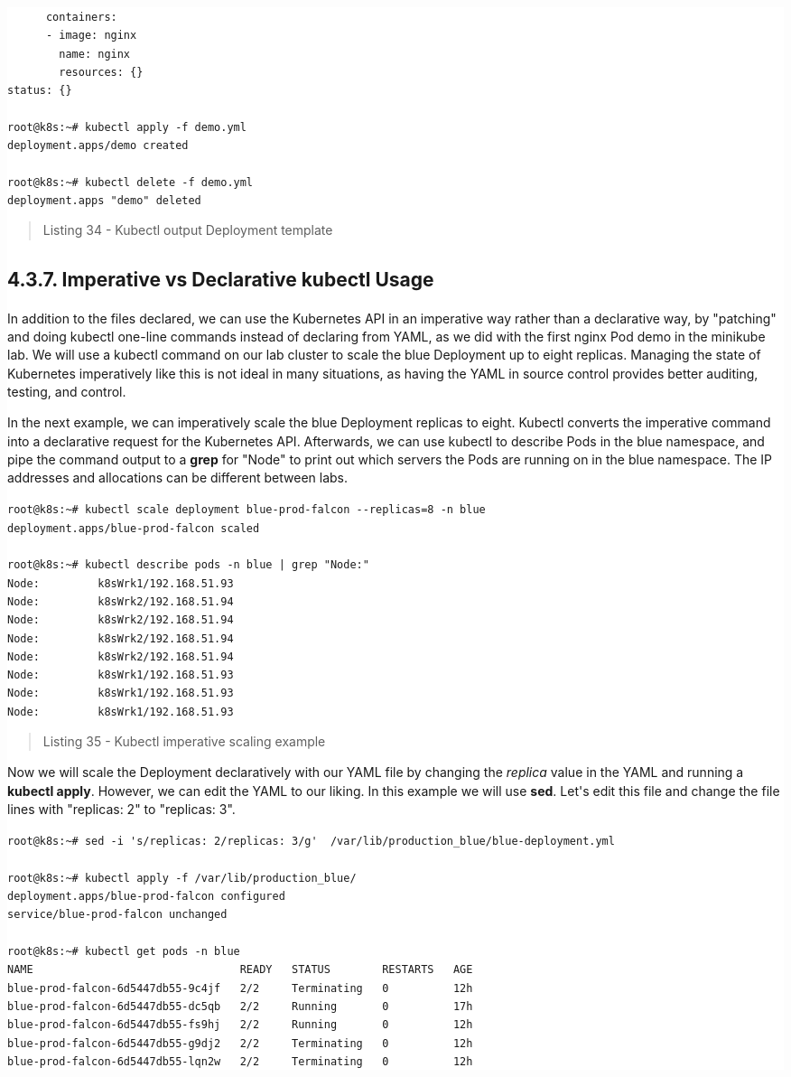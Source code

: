```
      containers:
      - image: nginx
        name: nginx
        resources: {}
status: {}

root@k8s:~# kubectl apply -f demo.yml
deployment.apps/demo created

root@k8s:~# kubectl delete -f demo.yml
deployment.apps "demo" deleted
```

> Listing 34 - Kubectl output Deployment template

## 4.3.7. Imperative vs Declarative kubectl Usage

In addition to the files declared, we can use the Kubernetes API in an imperative way rather than a declarative way, by "patching" and doing kubectl one-line commands instead of declaring from YAML, as we did with the first nginx Pod demo in the minikube lab. We will use a kubectl command on our lab cluster to scale the blue Deployment up to eight replicas. Managing the state of Kubernetes imperatively like this is not ideal in many situations, as having the YAML in source control provides better auditing, testing, and control.

In the next example, we can imperatively scale the blue Deployment replicas to eight. Kubectl converts the imperative command into a declarative request for the Kubernetes API. Afterwards, we can use kubectl to describe Pods in the blue namespace, and pipe the command output to a **grep** for "Node" to print out which servers the Pods are running on in the blue namespace. The IP addresses and allocations can be different between labs.

```
root@k8s:~# kubectl scale deployment blue-prod-falcon --replicas=8 -n blue
deployment.apps/blue-prod-falcon scaled

root@k8s:~# kubectl describe pods -n blue | grep "Node:" 
Node:         k8sWrk1/192.168.51.93
Node:         k8sWrk2/192.168.51.94
Node:         k8sWrk2/192.168.51.94
Node:         k8sWrk2/192.168.51.94
Node:         k8sWrk2/192.168.51.94
Node:         k8sWrk1/192.168.51.93
Node:         k8sWrk1/192.168.51.93
Node:         k8sWrk1/192.168.51.93
```

> Listing 35 - Kubectl imperative scaling example

Now we will scale the Deployment declaratively with our YAML file by changing the _replica_ value in the YAML and running a **kubectl apply**. However, we can edit the YAML to our liking. In this example we will use **sed**. Let's edit this file and change the file lines with "replicas: 2" to "replicas: 3".

```
root@k8s:~# sed -i 's/replicas: 2/replicas: 3/g'  /var/lib/production_blue/blue-deployment.yml

root@k8s:~# kubectl apply -f /var/lib/production_blue/
deployment.apps/blue-prod-falcon configured
service/blue-prod-falcon unchanged

root@k8s:~# kubectl get pods -n blue
NAME                                READY   STATUS        RESTARTS   AGE
blue-prod-falcon-6d5447db55-9c4jf   2/2     Terminating   0          12h
blue-prod-falcon-6d5447db55-dc5qb   2/2     Running       0          17h
blue-prod-falcon-6d5447db55-fs9hj   2/2     Running       0          12h
blue-prod-falcon-6d5447db55-g9dj2   2/2     Terminating   0          12h
blue-prod-falcon-6d5447db55-lqn2w   2/2     Terminating   0          12h
```